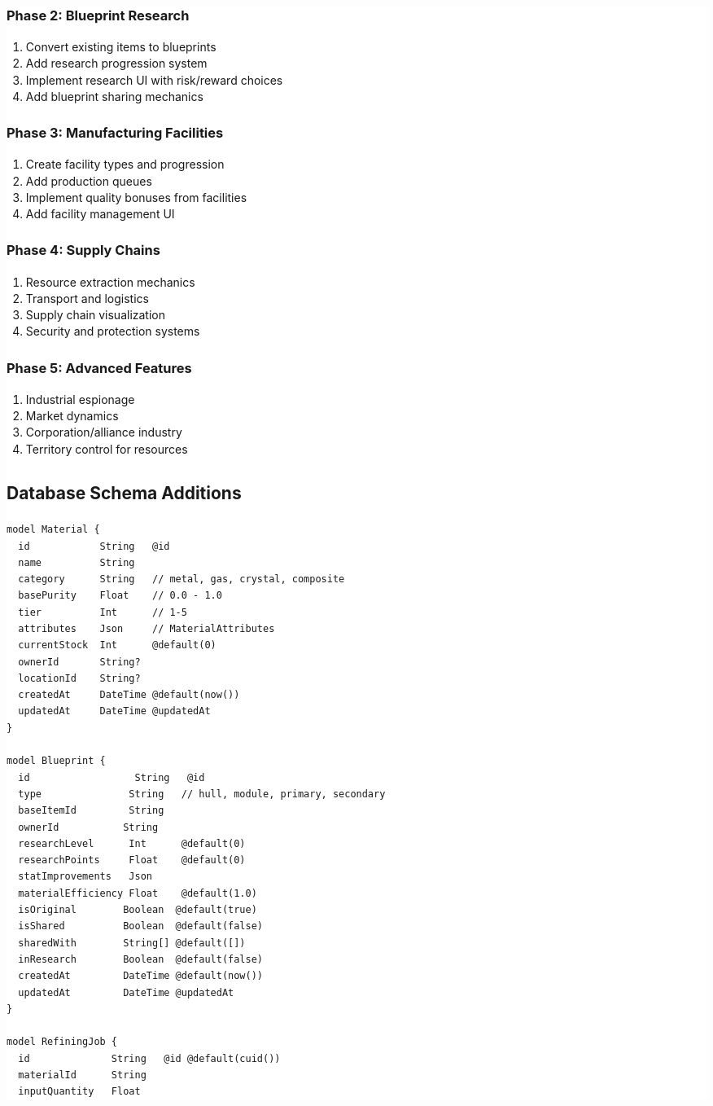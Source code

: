 ### Phase 2: Blueprint Research
1. Convert existing items to blueprints
2. Add research progression system
3. Implement research UI with risk/reward choices
4. Add blueprint sharing mechanics

### Phase 3: Manufacturing Facilities
1. Create facility types and progression
2. Add production queues
3. Implement quality bonuses from facilities
4. Add facility management UI

### Phase 4: Supply Chains
1. Resource extraction mechanics
2. Transport and logistics
3. Supply chain visualization
4. Security and protection systems

### Phase 5: Advanced Features
1. Industrial espionage
2. Market dynamics
3. Corporation/alliance industry
4. Territory control for resources

## Database Schema Additions

```prisma
model Material {
  id            String   @id
  name          String
  category      String   // metal, gas, crystal, composite
  basePurity    Float    // 0.0 - 1.0
  tier          Int      // 1-5
  attributes    Json     // MaterialAttributes
  currentStock  Int      @default(0)
  ownerId       String?
  locationId    String?
  createdAt     DateTime @default(now())
  updatedAt     DateTime @updatedAt
}

model Blueprint {
  id                  String   @id
  type               String   // hull, module, primary, secondary
  baseItemId         String
  ownerId           String
  researchLevel      Int      @default(0)
  researchPoints     Float    @default(0)
  statImprovements   Json
  materialEfficiency Float    @default(1.0)
  isOriginal        Boolean  @default(true)
  isShared          Boolean  @default(false)
  sharedWith        String[] @default([])
  inResearch        Boolean  @default(false)
  createdAt         DateTime @default(now())
  updatedAt         DateTime @updatedAt
}

model RefiningJob {
  id              String   @id @default(cuid())
  materialId      String
  inputQuantity   Float
```